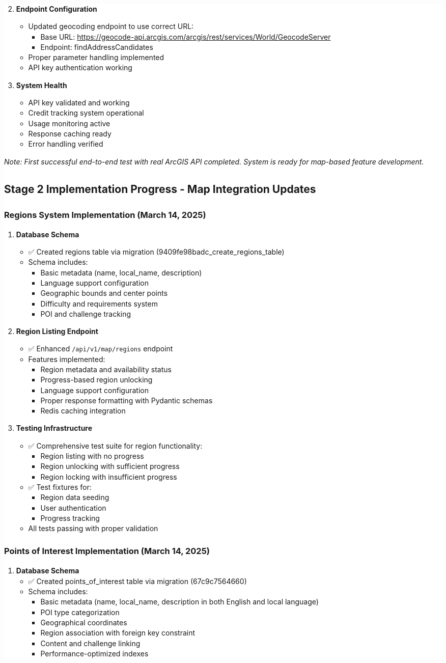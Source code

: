 2. **Endpoint Configuration**
   - Updated geocoding endpoint to use correct URL:
     - Base URL: https://geocode-api.arcgis.com/arcgis/rest/services/World/GeocodeServer
     - Endpoint: findAddressCandidates
   - Proper parameter handling implemented
   - API key authentication working

3. **System Health**
   - API key validated and working
   - Credit tracking system operational
   - Usage monitoring active
   - Response caching ready
   - Error handling verified

*Note: First successful end-to-end test with real ArcGIS API completed. System is ready for map-based feature development.*

## Stage 2 Implementation Progress - Map Integration Updates

### Regions System Implementation (March 14, 2025)
1. **Database Schema**
   - ✅ Created regions table via migration (9409fe98badc_create_regions_table)
   - Schema includes:
     - Basic metadata (name, local_name, description)
     - Language support configuration
     - Geographic bounds and center points
     - Difficulty and requirements system
     - POI and challenge tracking

2. **Region Listing Endpoint**
   - ✅ Enhanced `/api/v1/map/regions` endpoint
   - Features implemented:
     - Region metadata and availability status
     - Progress-based region unlocking
     - Language support configuration
     - Proper response formatting with Pydantic schemas
     - Redis caching integration

3. **Testing Infrastructure**
   - ✅ Comprehensive test suite for region functionality:
     - Region listing with no progress
     - Region unlocking with sufficient progress
     - Region locking with insufficient progress
   - ✅ Test fixtures for:
     - Region data seeding
     - User authentication
     - Progress tracking
   - All tests passing with proper validation

### Points of Interest Implementation (March 14, 2025)
1. **Database Schema**
   - ✅ Created points_of_interest table via migration (67c9c7564660)
   - Schema includes:
     - Basic metadata (name, local_name, description in both English and local language)
     - POI type categorization
     - Geographical coordinates
     - Region association with foreign key constraint
     - Content and challenge linking
     - Performance-optimized indexes
